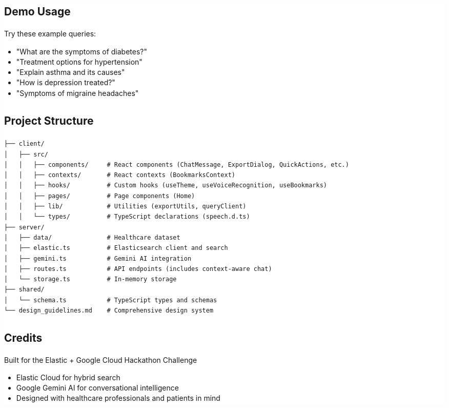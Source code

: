 ## Demo Usage

Try these example queries:
- "What are the symptoms of diabetes?"
- "Treatment options for hypertension"
- "Explain asthma and its causes"
- "How is depression treated?"
- "Symptoms of migraine headaches"

## Project Structure

```
├── client/
│   ├── src/
│   │   ├── components/     # React components (ChatMessage, ExportDialog, QuickActions, etc.)
│   │   ├── contexts/       # React contexts (BookmarksContext)
│   │   ├── hooks/          # Custom hooks (useTheme, useVoiceRecognition, useBookmarks)
│   │   ├── pages/          # Page components (Home)
│   │   ├── lib/            # Utilities (exportUtils, queryClient)
│   │   └── types/          # TypeScript declarations (speech.d.ts)
├── server/
│   ├── data/               # Healthcare dataset
│   ├── elastic.ts          # Elasticsearch client and search
│   ├── gemini.ts           # Gemini AI integration
│   ├── routes.ts           # API endpoints (includes context-aware chat)
│   └── storage.ts          # In-memory storage
├── shared/
│   └── schema.ts           # TypeScript types and schemas
└── design_guidelines.md    # Comprehensive design system
```

## Credits

Built for the Elastic + Google Cloud Hackathon Challenge
- Elastic Cloud for hybrid search
- Google Gemini AI for conversational intelligence
- Designed with healthcare professionals and patients in mind
